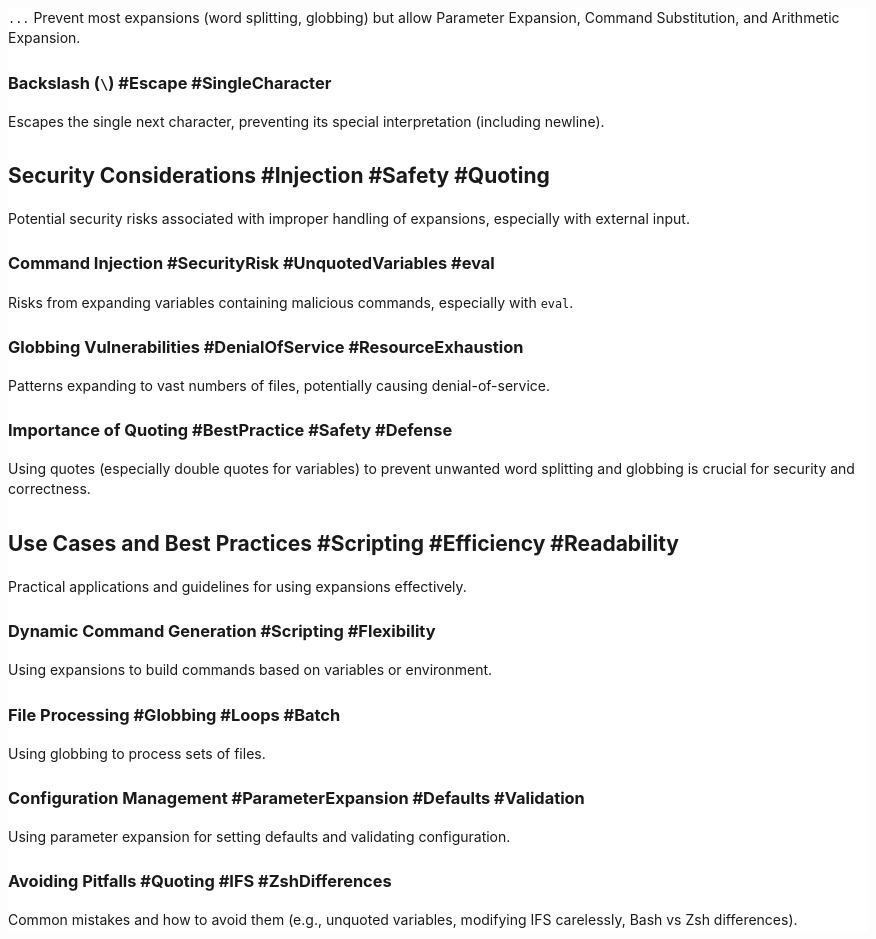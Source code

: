 ```...```
Prevent most expansions (word splitting, globbing) but allow Parameter Expansion, Command Substitution, and Arithmetic Expansion.

### Backslash (`\`) #Escape #SingleCharacter
Escapes the single next character, preventing its special interpretation (including newline).

## Security Considerations #Injection #Safety #Quoting
Potential security risks associated with improper handling of expansions, especially with external input.

### Command Injection #SecurityRisk #UnquotedVariables #eval
Risks from expanding variables containing malicious commands, especially with `eval`.

### Globbing Vulnerabilities #DenialOfService #ResourceExhaustion
Patterns expanding to vast numbers of files, potentially causing denial-of-service.

### Importance of Quoting #BestPractice #Safety #Defense
Using quotes (especially double quotes for variables) to prevent unwanted word splitting and globbing is crucial for security and correctness.

## Use Cases and Best Practices #Scripting #Efficiency #Readability
Practical applications and guidelines for using expansions effectively.

### Dynamic Command Generation #Scripting #Flexibility
Using expansions to build commands based on variables or environment.

### File Processing #Globbing #Loops #Batch
Using globbing to process sets of files.

### Configuration Management #ParameterExpansion #Defaults #Validation
Using parameter expansion for setting defaults and validating configuration.

### Avoiding Pitfalls #Quoting #IFS #ZshDifferences
Common mistakes and how to avoid them (e.g., unquoted variables, modifying IFS carelessly, Bash vs Zsh differences).
